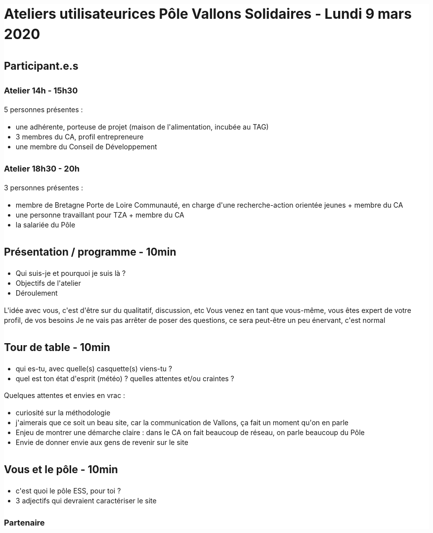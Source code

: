# Ateliers utilisateurices Pôle Vallons Solidaires - Lundi 9 mars 2020

## Participant.e.s

### Atelier 14h - 15h30

5 personnes présentes :
- une adhérente, porteuse de projet (maison de l'alimentation, incubée au TAG)
- 3 membres du CA, profil entrepreneure
- une membre du Conseil de Développement

### Atelier 18h30 - 20h

3 personnes présentes :
- membre de Bretagne Porte de Loire Communauté, en charge d'une recherche-action orientée jeunes + membre du CA
- une personne travaillant pour TZA + membre du CA
- la salariée du Pôle

## Présentation / programme - 10min

- Qui suis-je et pourquoi je suis là ?
- Objectifs de l'atelier
- Déroulement

L'idée avec vous, c'est d'être sur du qualitatif, discussion, etc
Vous venez en tant que vous-même, vous êtes expert de votre profil, de vos besoins
Je ne vais pas arrêter de poser des questions, ce sera peut-être un peu énervant, c'est normal


## Tour de table - 10min

- qui es-tu, avec quelle(s) casquette(s) viens-tu ?
- quel est ton état d'esprit (météo) ? quelles attentes et/ou craintes ?

Quelques attentes et envies en vrac :
- curiosité sur la méthodologie
- j'aimerais que ce soit un beau site, car la communication de Vallons, ça fait un moment qu'on en parle
- Enjeu de montrer une démarche claire : dans le CA on fait beaucoup de réseau, on parle beaucoup du Pôle
- Envie de donner envie aux gens de revenir sur le site

## Vous et le pôle - 10min

- c'est quoi le pôle ESS, pour toi ?
- 3 adjectifs qui devraient caractériser le site

### Partenaire
